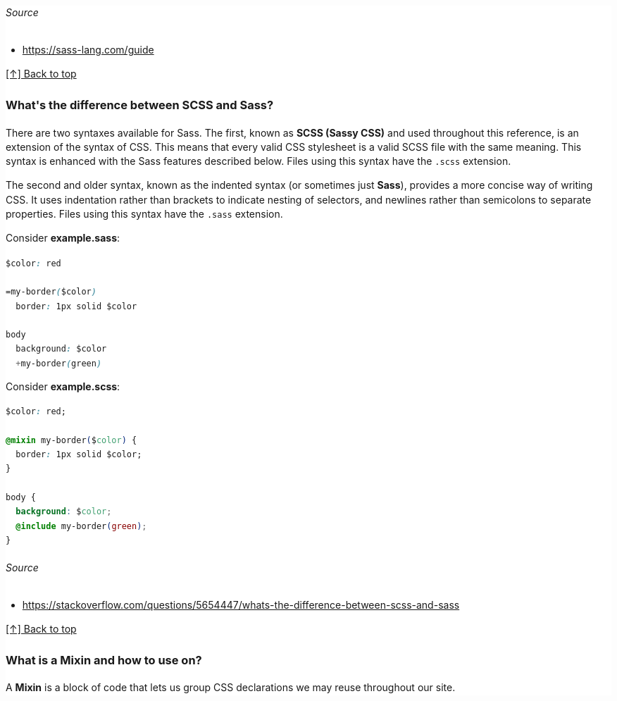  

###### Source

* https://sass-lang.com/guide

[[↑] Back to top](#Sass)
### What's the difference between SCSS and Sass?

There are two syntaxes available for Sass. The first, known as **SCSS (Sassy CSS)** and used throughout this reference, is an extension of the syntax of CSS. This means that every valid CSS stylesheet is a valid SCSS file with the same meaning. This syntax is enhanced with the Sass features described below. Files using this syntax have the `.scss` extension.

The second and older syntax, known as the indented syntax (or sometimes just **Sass**), provides a more concise way of writing CSS. It uses indentation rather than brackets to indicate nesting of selectors, and newlines rather than semicolons to separate properties. Files using this syntax have the `.sass` extension.

Consider **example.sass**:
```css
$color: red

=my-border($color)
  border: 1px solid $color

body
  background: $color
  +my-border(green)
```

Consider **example.scss**:
```css
$color: red;

@mixin my-border($color) {
  border: 1px solid $color;
}

body {
  background: $color;
  @include my-border(green);
}
```


###### Source

* https://stackoverflow.com/questions/5654447/whats-the-difference-between-scss-and-sass

[[↑] Back to top](#Sass)
### What is a Mixin and how to use on?

A **Mixin** is a block of code that lets us group CSS declarations we may reuse throughout our site.
